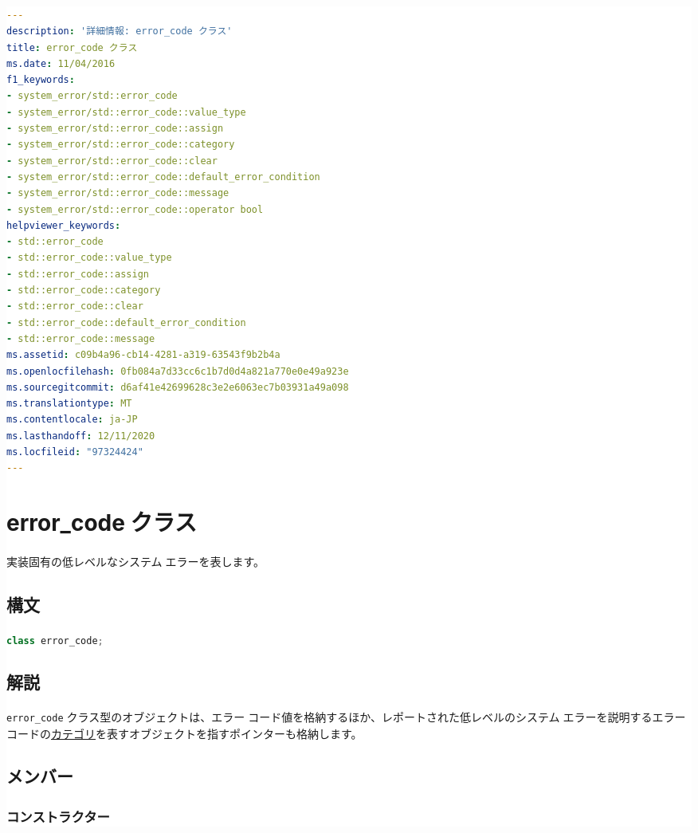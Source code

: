 ```yaml
---
description: '詳細情報: error_code クラス'
title: error_code クラス
ms.date: 11/04/2016
f1_keywords:
- system_error/std::error_code
- system_error/std::error_code::value_type
- system_error/std::error_code::assign
- system_error/std::error_code::category
- system_error/std::error_code::clear
- system_error/std::error_code::default_error_condition
- system_error/std::error_code::message
- system_error/std::error_code::operator bool
helpviewer_keywords:
- std::error_code
- std::error_code::value_type
- std::error_code::assign
- std::error_code::category
- std::error_code::clear
- std::error_code::default_error_condition
- std::error_code::message
ms.assetid: c09b4a96-cb14-4281-a319-63543f9b2b4a
ms.openlocfilehash: 0fb084a7d33cc6c1b7d0d4a821a770e0e49a923e
ms.sourcegitcommit: d6af41e42699628c3e2e6063ec7b03931a49a098
ms.translationtype: MT
ms.contentlocale: ja-JP
ms.lasthandoff: 12/11/2020
ms.locfileid: "97324424"
---
```

# <a name="error_code-class"></a>error_code クラス

実装固有の低レベルなシステム エラーを表します。

## <a name="syntax"></a>構文

```cpp
class error_code;
```

## <a name="remarks"></a>解説

`error_code` クラス型のオブジェクトは、エラー コード値を格納するほか、レポートされた低レベルのシステム エラーを説明するエラー コードの[カテゴリ](../standard-library/error-category-class.md)を表すオブジェクトを指すポインターも格納します。

## <a name="members"></a>メンバー

### <a name="constructors"></a>コンストラクター
